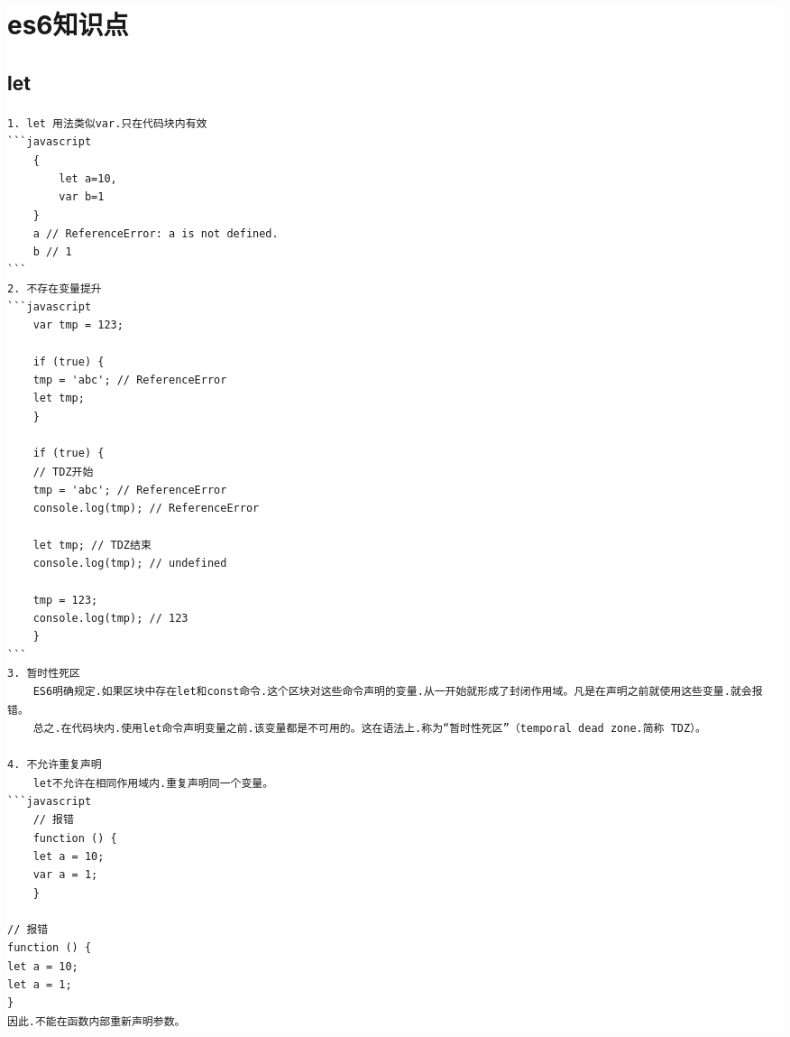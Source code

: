 # es6知识点
    
## let
    1. let 用法类似var.只在代码块内有效
    ```javascript
        {
            let a=10,
            var b=1
        }
        a // ReferenceError: a is not defined.
        b // 1
    ```
    2. 不存在变量提升
    ```javascript
        var tmp = 123;

        if (true) {
        tmp = 'abc'; // ReferenceError
        let tmp;
        }

        if (true) {
        // TDZ开始
        tmp = 'abc'; // ReferenceError
        console.log(tmp); // ReferenceError

        let tmp; // TDZ结束
        console.log(tmp); // undefined

        tmp = 123;
        console.log(tmp); // 123
        }
    ```
    3. 暂时性死区
        ES6明确规定.如果区块中存在let和const命令.这个区块对这些命令声明的变量.从一开始就形成了封闭作用域。凡是在声明之前就使用这些变量.就会报错。
        总之.在代码块内.使用let命令声明变量之前.该变量都是不可用的。这在语法上.称为“暂时性死区”（temporal dead zone.简称 TDZ）。

    4. 不允许重复声明
        let不允许在相同作用域内.重复声明同一个变量。
    ```javascript
        // 报错
        function () {
        let a = 10;
        var a = 1;
        }

    // 报错
    function () {
    let a = 10;
    let a = 1;
    }
    因此.不能在函数内部重新声明参数。
